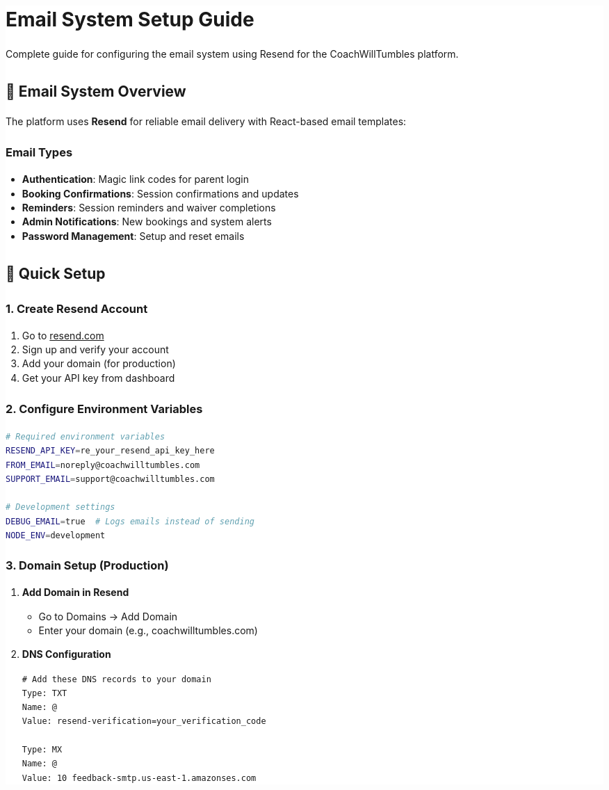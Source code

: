 # Email System Setup Guide

Complete guide for configuring the email system using Resend for the CoachWillTumbles platform.

## 📧 Email System Overview

The platform uses **Resend** for reliable email delivery with React-based email templates:

### Email Types
- **Authentication**: Magic link codes for parent login
- **Booking Confirmations**: Session confirmations and updates
- **Reminders**: Session reminders and waiver completions
- **Admin Notifications**: New bookings and system alerts
- **Password Management**: Setup and reset emails

## 🚀 Quick Setup

### 1. Create Resend Account
1. Go to [resend.com](https://resend.com)
2. Sign up and verify your account
3. Add your domain (for production)
4. Get your API key from dashboard

### 2. Configure Environment Variables
```bash
# Required environment variables
RESEND_API_KEY=re_your_resend_api_key_here
FROM_EMAIL=noreply@coachwilltumbles.com
SUPPORT_EMAIL=support@coachwilltumbles.com

# Development settings
DEBUG_EMAIL=true  # Logs emails instead of sending
NODE_ENV=development
```

### 3. Domain Setup (Production)
1. **Add Domain in Resend**
   - Go to Domains → Add Domain
   - Enter your domain (e.g., coachwilltumbles.com)

2. **DNS Configuration**
   ```dns
   # Add these DNS records to your domain
   Type: TXT
   Name: @
   Value: resend-verification=your_verification_code

   Type: MX  
   Name: @
   Value: 10 feedback-smtp.us-east-1.amazonses.com
   ```
